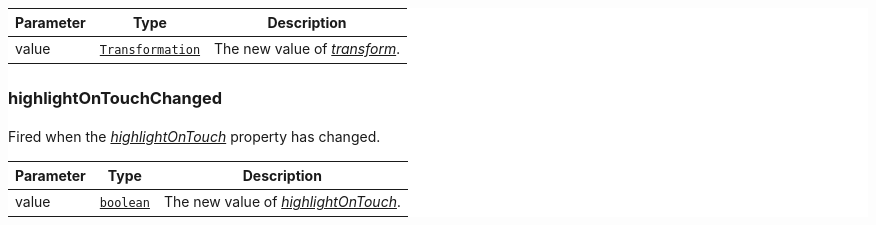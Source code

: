 Parameter|Type|Description
-|-|-
value | <span style="white-space:nowrap;">[`Transformation`](../types.md#transformation)</span> | The new value of [*transform*](#transform).

### highlightOnTouchChanged

Fired when the [*highlightOnTouch*](#highlightOnTouch) property has changed.

Parameter|Type|Description
-|-|-
value | <span style="white-space:nowrap;">[`boolean`](https://developer.mozilla.org/en-US/docs/Web/JavaScript/Data_structures#Boolean_type)</span> | The new value of [*highlightOnTouch*](#highlightOnTouch).

